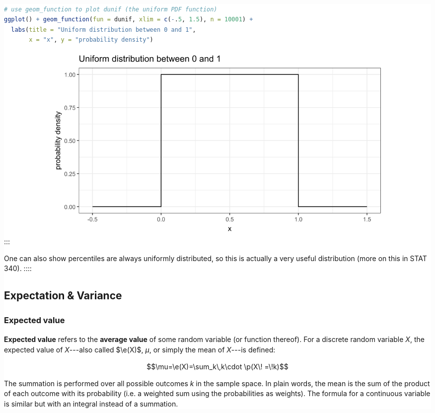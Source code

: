 ``` r
# use geom_function to plot dunif (the uniform PDF function)
ggplot() + geom_function(fun = dunif, xlim = c(-.5, 1.5), n = 10001) +
  labs(title = "Uniform distribution between 0 and 1",
       x = "x", y = "probability density")
```

<img src="10-probability_files/figure-html/unnamed-chunk-4-1.svg" width="672" style="display: block; margin: auto;" />
:::

One can also show percentiles are always uniformly distributed, so this is actually a very useful distribution (more on this in STAT 340).
::::

## Expectation & Variance

### Expected value

**Expected value** refers to the **average value** of some random variable (or function thereof). For a discrete random variable $X$, the expected value of $X$---also called $\e(X)$, $\mu$, or simply the mean of $X$---is defined:

$$\mu=\e(X)=\sum_k\,k\cdot \p(X\! =\!k)$$

The summation is performed over all possible outcomes $k$ in the sample space. In plain words, the mean is the sum of the product of each outcome with its probability (i.e. a weighted sum using the probabilities as weights). The formula for a continuous variable is similar but with an integral instead of a summation.
